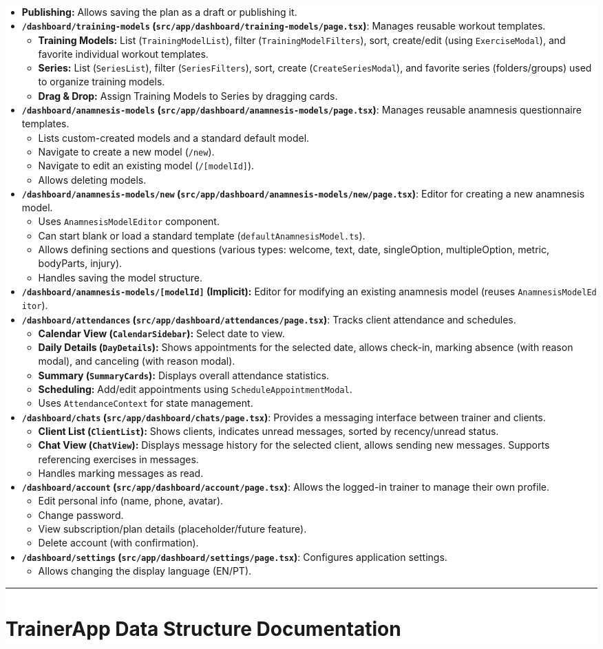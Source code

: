   - **Publishing:** Allows saving the plan as a draft or publishing it.
- **`/dashboard/training-models` (`src/app/dashboard/training-models/page.tsx`)**: Manages reusable workout templates.
  - **Training Models:** List (`TrainingModelList`), filter (`TrainingModelFilters`), sort, create/edit (using `ExerciseModal`), and favorite individual workout templates.
  - **Series:** List (`SeriesList`), filter (`SeriesFilters`), sort, create (`CreateSeriesModal`), and favorite series (folders/groups) used to organize training models.
  - **Drag & Drop:** Assign Training Models to Series by dragging cards.
- **`/dashboard/anamnesis-models` (`src/app/dashboard/anamnesis-models/page.tsx`)**: Manages reusable anamnesis questionnaire templates.
  - Lists custom-created models and a standard default model.
  - Navigate to create a new model (`/new`).
  - Navigate to edit an existing model (`/[modelId]`).
  - Allows deleting models.
- **`/dashboard/anamnesis-models/new` (`src/app/dashboard/anamnesis-models/new/page.tsx`)**: Editor for creating a new anamnesis model.
  - Uses `AnamnesisModelEditor` component.
  - Can start blank or load a standard template (`defaultAnamnesisModel.ts`).
  - Allows defining sections and questions (various types: welcome, text, date, singleOption, multipleOption, metric, bodyParts, injury).
  - Handles saving the model structure.
- **`/dashboard/anamnesis-models/[modelId]` (Implicit):** Editor for modifying an existing anamnesis model (reuses `AnamnesisModelEditor`).
- **`/dashboard/attendances` (`src/app/dashboard/attendances/page.tsx`)**: Tracks client attendance and schedules.
  - **Calendar View (`CalendarSidebar`):** Select date to view.
  - **Daily Details (`DayDetails`):** Shows appointments for the selected date, allows check-in, marking absence (with reason modal), and canceling (with reason modal).
  - **Summary (`SummaryCards`):** Displays overall attendance statistics.
  - **Scheduling:** Add/edit appointments using `ScheduleAppointmentModal`.
  - Uses `AttendanceContext` for state management.
- **`/dashboard/chats` (`src/app/dashboard/chats/page.tsx`)**: Provides a messaging interface between trainer and clients.
  - **Client List (`ClientList`):** Shows clients, indicates unread messages, sorted by recency/unread status.
  - **Chat View (`ChatView`):** Displays message history for the selected client, allows sending new messages. Supports referencing exercises in messages.
  - Handles marking messages as read.
- **`/dashboard/account` (`src/app/dashboard/account/page.tsx`)**: Allows the logged-in trainer to manage their own profile.
  - Edit personal info (name, phone, avatar).
  - Change password.
  - View subscription/plan details (placeholder/future feature).
  - Delete account (with confirmation).
- **`/dashboard/settings` (`src/app/dashboard/settings/page.tsx`)**: Configures application settings.
  - Allows changing the display language (EN/PT).

---

# TrainerApp Data Structure Documentation
